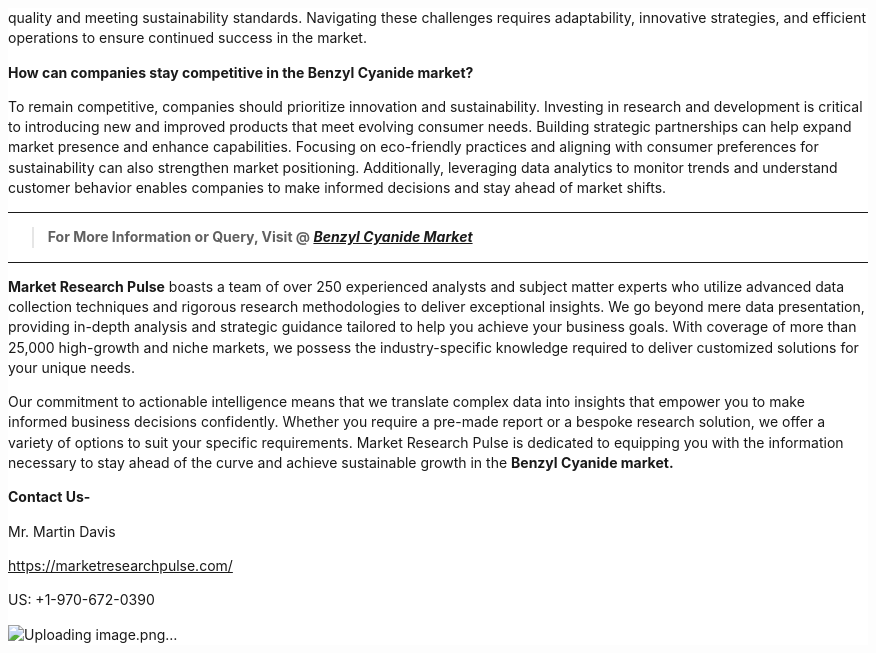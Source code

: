 quality and meeting sustainability standards. Navigating these challenges requires adaptability, innovative strategies, and efficient operations to ensure continued success in the market.</p><p><strong>How can companies stay competitive in the Benzyl Cyanide market?</strong></p><p>To remain competitive, companies should prioritize innovation and sustainability. Investing in research and development is critical to introducing new and improved products that meet evolving consumer needs. Building strategic partnerships can help expand market presence and enhance capabilities. Focusing on eco-friendly practices and aligning with consumer preferences for sustainability can also strengthen market positioning. Additionally, leveraging data analytics to monitor trends and understand customer behavior enables companies to make informed decisions and stay ahead of market shifts.</p><hr /><blockquote><p><strong>For More Information or Query, Visit @&nbsp;<em><a href="https://marketresearchpulse.com/report/54054/benzyl-cyanide-market?utm_source=Linkedin&utm_medium=029">Benzyl Cyanide Market</a></em></strong></p></blockquote><hr /><p><strong>Market Research Pulse</strong> boasts a team of over 250 experienced analysts and subject matter experts who utilize advanced data collection techniques and rigorous research methodologies to deliver exceptional insights. We go beyond mere data presentation, providing in-depth analysis and strategic guidance tailored to help you achieve your business goals. With coverage of more than 25,000 high-growth and niche markets, we possess the industry-specific knowledge required to deliver customized solutions for your unique needs.</p><p>Our commitment to actionable intelligence means that we translate complex data into insights that empower you to make informed business decisions confidently. Whether you require a pre-made report or a bespoke research solution, we offer a variety of options to suit your specific requirements. Market Research Pulse is dedicated to equipping you with the information necessary to stay ahead of the curve and achieve sustainable growth in the <strong>Benzyl Cyanide market.</strong></p><p><strong>Contact Us-</strong></p><p>Mr. Martin Davis</p><p>https://marketresearchpulse.com/</p><p>US: +1-970-672-0390</p>
![Uploading image.png…]()
